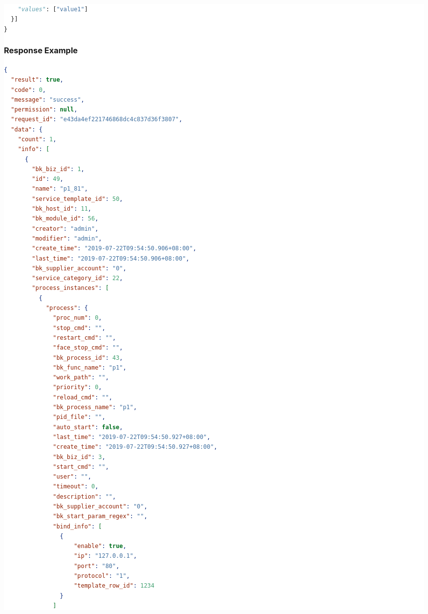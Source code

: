 ```python
    "values": ["value1"]
  }]
}
```

### Response Example

```json
{
  "result": true,
  "code": 0,
  "message": "success",
  "permission": null,
  "request_id": "e43da4ef221746868dc4c837d36f3807",
  "data": {
    "count": 1,
    "info": [
      {
        "bk_biz_id": 1,
        "id": 49,
        "name": "p1_81",
        "service_template_id": 50,
        "bk_host_id": 11,
        "bk_module_id": 56,
        "creator": "admin",
        "modifier": "admin",
        "create_time": "2019-07-22T09:54:50.906+08:00",
        "last_time": "2019-07-22T09:54:50.906+08:00",
        "bk_supplier_account": "0",
        "service_category_id": 22,
        "process_instances": [
          {
            "process": {
              "proc_num": 0,
              "stop_cmd": "",
              "restart_cmd": "",
              "face_stop_cmd": "",
              "bk_process_id": 43,
              "bk_func_name": "p1",
              "work_path": "",
              "priority": 0,
              "reload_cmd": "",
              "bk_process_name": "p1",
              "pid_file": "",
              "auto_start": false,
              "last_time": "2019-07-22T09:54:50.927+08:00",
              "create_time": "2019-07-22T09:54:50.927+08:00",
              "bk_biz_id": 3,
              "start_cmd": "",
              "user": "",
              "timeout": 0,
              "description": "",
              "bk_supplier_account": "0",
              "bk_start_param_regex": "",
              "bind_info": [
                {
                    "enable": true,
                    "ip": "127.0.0.1",
                    "port": "80",
                    "protocol": "1",
                    "template_row_id": 1234
                }
              ]
```